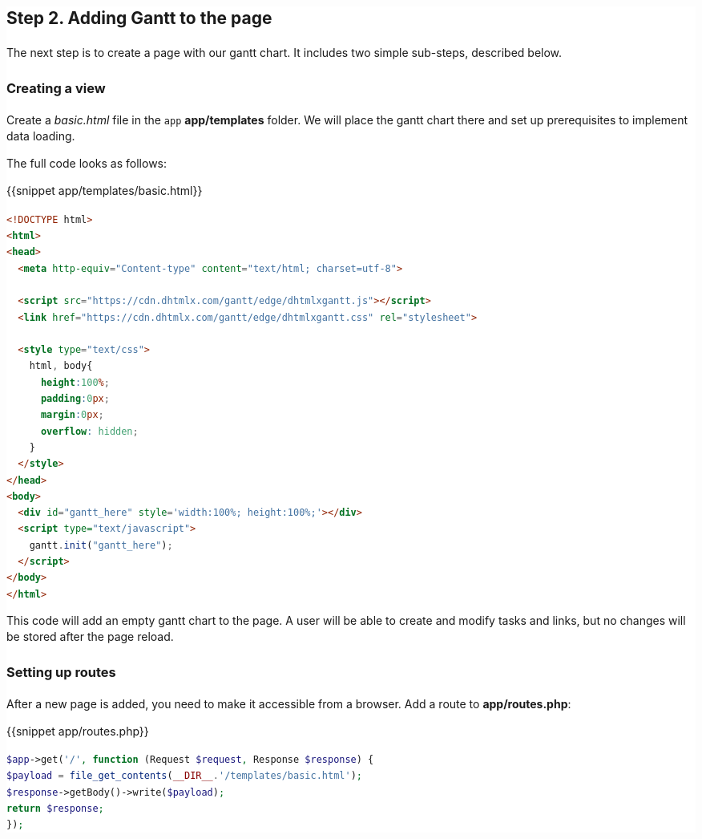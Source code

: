Step 2. Adding Gantt to the page
-----------------------
The next step is to create a page with our gantt chart. It includes two simple sub-steps, described below.

### Creating a view
Create a *basic.html* file in the `app` **app/templates** folder. We will place the gantt chart there and set up prerequisites to implement data loading.

The full code looks as follows:

{{snippet app/templates/basic.html}}
~~~html
<!DOCTYPE html>
<html>
<head>
  <meta http-equiv="Content-type" content="text/html; charset=utf-8">

  <script src="https://cdn.dhtmlx.com/gantt/edge/dhtmlxgantt.js"></script>
  <link href="https://cdn.dhtmlx.com/gantt/edge/dhtmlxgantt.css" rel="stylesheet">

  <style type="text/css">
    html, body{
      height:100%;
      padding:0px;
      margin:0px;
      overflow: hidden;
    }
  </style>
</head>
<body>
  <div id="gantt_here" style='width:100%; height:100%;'></div>
  <script type="text/javascript">
    gantt.init("gantt_here");
  </script>
</body>
</html>
~~~

This code will add an empty gantt chart to the page. A user will be able to create and modify tasks and links, but no changes will be stored after the page reload.

### Setting up routes

After a new page is added, you need to make it accessible from a browser. Add a route to **app/routes.php**:

{{snippet app/routes.php}}
~~~php
$app->get('/', function (Request $request, Response $response) {
$payload = file_get_contents(__DIR__.'/templates/basic.html');
$response->getBody()->write($payload);
return $response;
});
~~~
